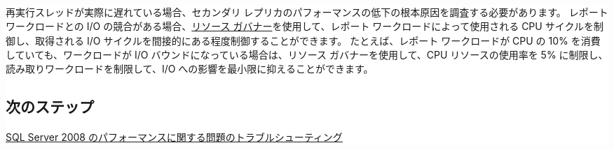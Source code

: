  再実行スレッドが実際に遅れている場合、セカンダリ レプリカのパフォーマンスの低下の根本原因を調査する必要があります。 レポート ワークロードとの I/O の競合がある場合、[リソース ガバナー](~/relational-databases/resource-governor/resource-governor.md)を使用して、レポート ワークロードによって使用される CPU サイクルを制御し、取得される I/O サイクルを間接的にある程度制御することができます。 たとえば、レポート ワークロードが CPU の 10% を消費していても、ワークロードが I/O バウンドになっている場合は、リソース ガバナーを使用して、CPU リソースの使用率を 5% に制限し、読み取りワークロードを制限して、I/O への影響を最小限に抑えることができます。  
  
## <a name="next-steps"></a>次のステップ  
 [SQL Server 2008 のパフォーマンスに関する問題のトラブルシューティング](/previous-versions/sql/sql-server-2008/dd672789(v=sql.100))
  
